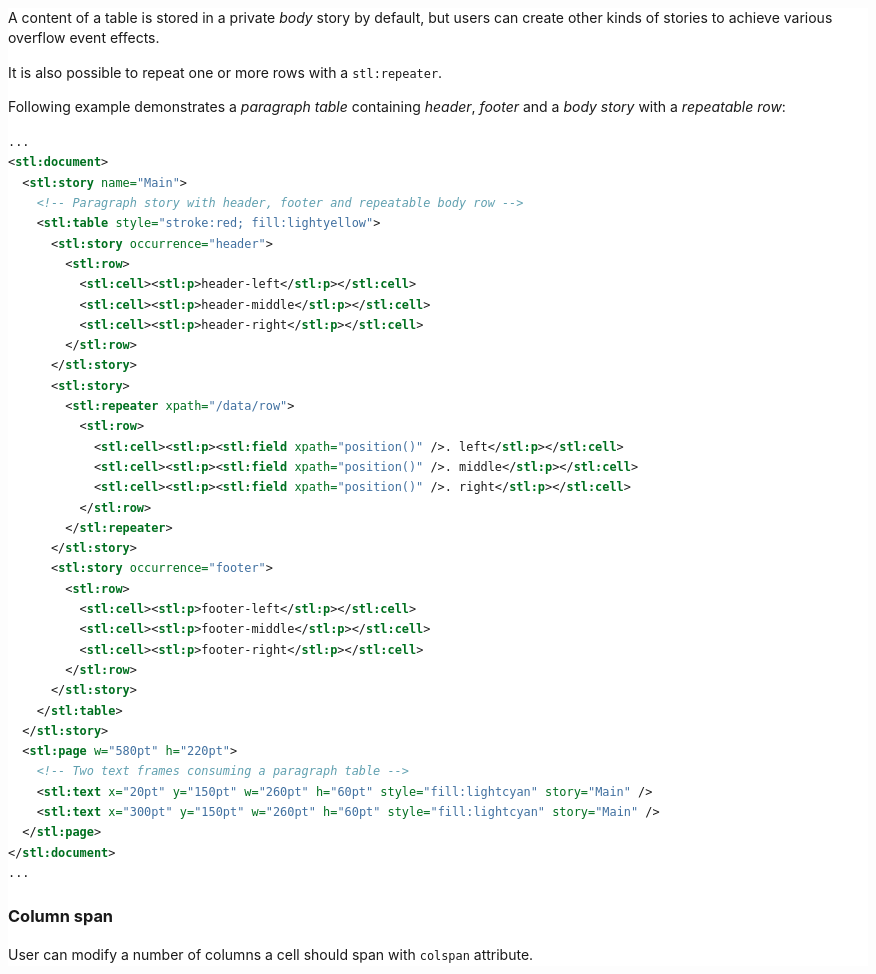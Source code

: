 A content of a table is stored in a private *body* story by default, but
users can create other kinds of stories to achieve various overflow
event effects.

It is also possible to repeat one or more rows with a `stl:repeater`.

Following example demonstrates a *paragraph table* containing *header*,
*footer* and a *body story* with a *repeatable row*:

```xml
...
<stl:document>
  <stl:story name="Main">
    <!-- Paragraph story with header, footer and repeatable body row -->
    <stl:table style="stroke:red; fill:lightyellow">
      <stl:story occurrence="header">
        <stl:row>
          <stl:cell><stl:p>header-left</stl:p></stl:cell>
          <stl:cell><stl:p>header-middle</stl:p></stl:cell>
          <stl:cell><stl:p>header-right</stl:p></stl:cell>
        </stl:row>
      </stl:story>
      <stl:story>
        <stl:repeater xpath="/data/row">
          <stl:row>
            <stl:cell><stl:p><stl:field xpath="position()" />. left</stl:p></stl:cell>
            <stl:cell><stl:p><stl:field xpath="position()" />. middle</stl:p></stl:cell>
            <stl:cell><stl:p><stl:field xpath="position()" />. right</stl:p></stl:cell>
          </stl:row>
        </stl:repeater>         
      </stl:story>
      <stl:story occurrence="footer">
        <stl:row>
          <stl:cell><stl:p>footer-left</stl:p></stl:cell>
          <stl:cell><stl:p>footer-middle</stl:p></stl:cell>
          <stl:cell><stl:p>footer-right</stl:p></stl:cell>
        </stl:row>
      </stl:story>
    </stl:table>
  </stl:story>
  <stl:page w="580pt" h="220pt">
    <!-- Two text frames consuming a paragraph table -->
    <stl:text x="20pt" y="150pt" w="260pt" h="60pt" style="fill:lightcyan" story="Main" />
    <stl:text x="300pt" y="150pt" w="260pt" h="60pt" style="fill:lightcyan" story="Main" />
  </stl:page>
</stl:document>
...
```

### Column span

User can modify a number of columns a cell should span with `colspan`
attribute.
